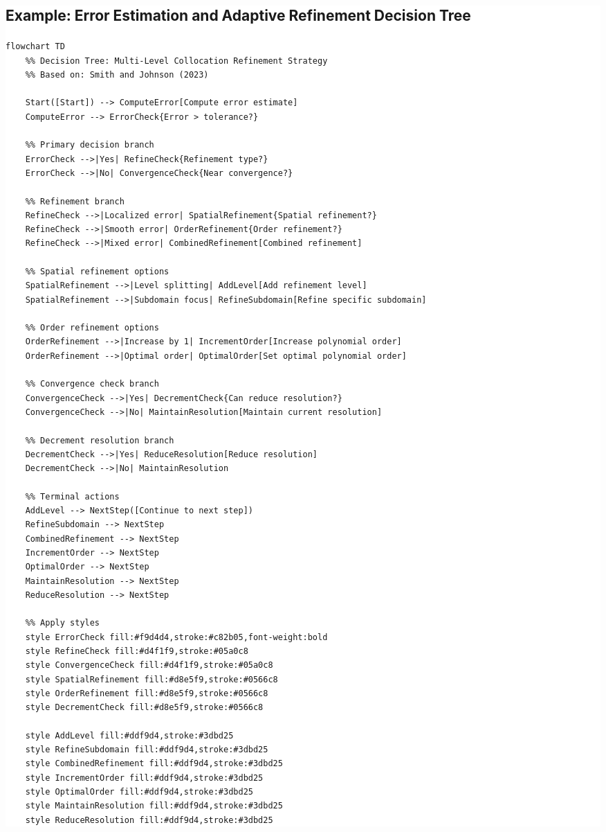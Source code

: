 ## Example: Error Estimation and Adaptive Refinement Decision Tree

```mermaid
flowchart TD
    %% Decision Tree: Multi-Level Collocation Refinement Strategy
    %% Based on: Smith and Johnson (2023)
    
    Start([Start]) --> ComputeError[Compute error estimate]
    ComputeError --> ErrorCheck{Error > tolerance?}
    
    %% Primary decision branch
    ErrorCheck -->|Yes| RefineCheck{Refinement type?}
    ErrorCheck -->|No| ConvergenceCheck{Near convergence?}
    
    %% Refinement branch
    RefineCheck -->|Localized error| SpatialRefinement{Spatial refinement?}
    RefineCheck -->|Smooth error| OrderRefinement{Order refinement?}
    RefineCheck -->|Mixed error| CombinedRefinement[Combined refinement]
    
    %% Spatial refinement options
    SpatialRefinement -->|Level splitting| AddLevel[Add refinement level]
    SpatialRefinement -->|Subdomain focus| RefineSubdomain[Refine specific subdomain]
    
    %% Order refinement options
    OrderRefinement -->|Increase by 1| IncrementOrder[Increase polynomial order]
    OrderRefinement -->|Optimal order| OptimalOrder[Set optimal polynomial order]
    
    %% Convergence check branch
    ConvergenceCheck -->|Yes| DecrementCheck{Can reduce resolution?}
    ConvergenceCheck -->|No| MaintainResolution[Maintain current resolution]
    
    %% Decrement resolution branch
    DecrementCheck -->|Yes| ReduceResolution[Reduce resolution]
    DecrementCheck -->|No| MaintainResolution
    
    %% Terminal actions
    AddLevel --> NextStep([Continue to next step])
    RefineSubdomain --> NextStep
    CombinedRefinement --> NextStep
    IncrementOrder --> NextStep
    OptimalOrder --> NextStep
    MaintainResolution --> NextStep
    ReduceResolution --> NextStep
    
    %% Apply styles
    style ErrorCheck fill:#f9d4d4,stroke:#c82b05,font-weight:bold
    style RefineCheck fill:#d4f1f9,stroke:#05a0c8
    style ConvergenceCheck fill:#d4f1f9,stroke:#05a0c8
    style SpatialRefinement fill:#d8e5f9,stroke:#0566c8
    style OrderRefinement fill:#d8e5f9,stroke:#0566c8
    style DecrementCheck fill:#d8e5f9,stroke:#0566c8
    
    style AddLevel fill:#ddf9d4,stroke:#3dbd25
    style RefineSubdomain fill:#ddf9d4,stroke:#3dbd25
    style CombinedRefinement fill:#ddf9d4,stroke:#3dbd25
    style IncrementOrder fill:#ddf9d4,stroke:#3dbd25
    style OptimalOrder fill:#ddf9d4,stroke:#3dbd25
    style MaintainResolution fill:#ddf9d4,stroke:#3dbd25
    style ReduceResolution fill:#ddf9d4,stroke:#3dbd25
```
